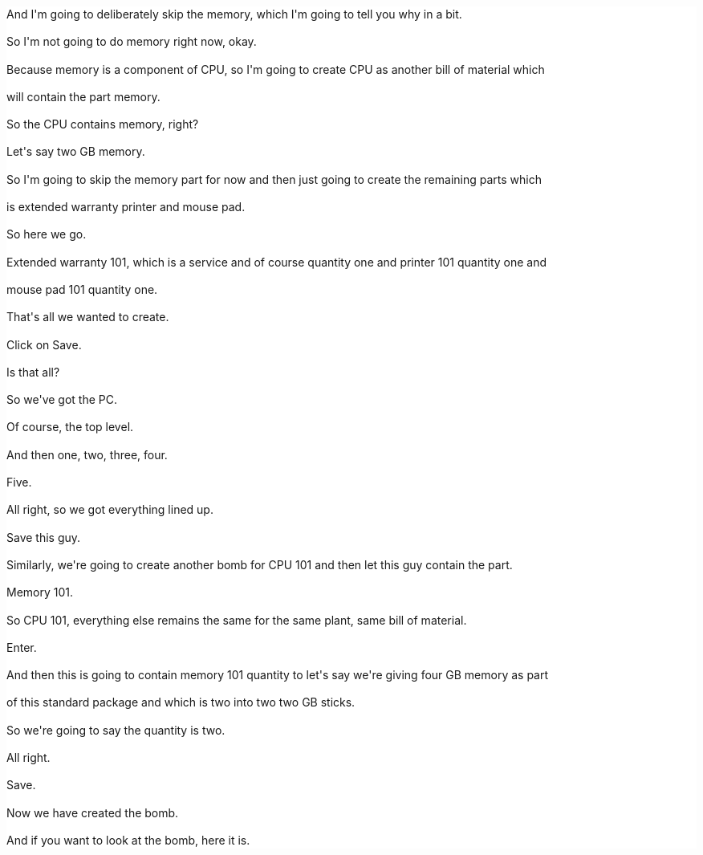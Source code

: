 And I'm going to deliberately skip the memory, which I'm going to tell you why in a bit.

So I'm not going to do memory right now, okay.

Because memory is a component of CPU, so I'm going to create CPU as another bill of material which

will contain the part memory.

So the CPU contains memory, right?

Let's say two GB memory.

So I'm going to skip the memory part for now and then just going to create the remaining parts which

is extended warranty printer and mouse pad.

So here we go.

Extended warranty 101, which is a service and of course quantity one and printer 101 quantity one and

mouse pad 101 quantity one.

That's all we wanted to create.

Click on Save.

Is that all?

So we've got the PC.

Of course, the top level.

And then one, two, three, four.

Five.

All right, so we got everything lined up.

Save this guy.

Similarly, we're going to create another bomb for CPU 101 and then let this guy contain the part.

Memory 101.

So CPU 101, everything else remains the same for the same plant, same bill of material.

Enter.

And then this is going to contain memory 101 quantity to let's say we're giving four GB memory as part

of this standard package and which is two into two two GB sticks.

So we're going to say the quantity is two.

All right.

Save.

Now we have created the bomb.

And if you want to look at the bomb, here it is.
